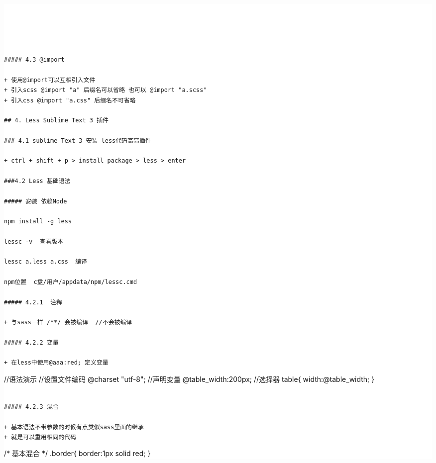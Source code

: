   ```

  

  

##### 4.3 @import

+ 使用@import可以互相引入文件
+ 引入scss @import "a" 后缀名可以省略 也可以 @import "a.scss"
+ 引入css @import "a.css" 后缀名不可省略

## 4. Less Sublime Text 3 插件

### 4.1 sublime Text 3 安装 less代码高亮插件

+ ctrl + shift + p > install package > less > enter

###4.2 Less 基础语法

##### 安装 依赖Node

npm install -g less

lessc -v  查看版本

lessc a.less a.css  编译

npm位置  c盘/用户/appdata/npm/lessc.cmd

##### 4.2.1  注释 

+ 与sass一样 /**/ 会被编译  //不会被编译

##### 4.2.2 变量

+ 在less中使用@aaa:red; 定义变量

```
//语法演示
//设置文件编码
@charset "utf-8";
//声明变量
@table_width:200px;
//选择器
table{
    width:@table_width;
}

```

##### 4.2.3 混合

+ 基本语法不带参数的时候有点类似sass里面的继承
+ 就是可以重用相同的代码

```
/* 基本混合 */
.border{
    border:1px solid red;
}
